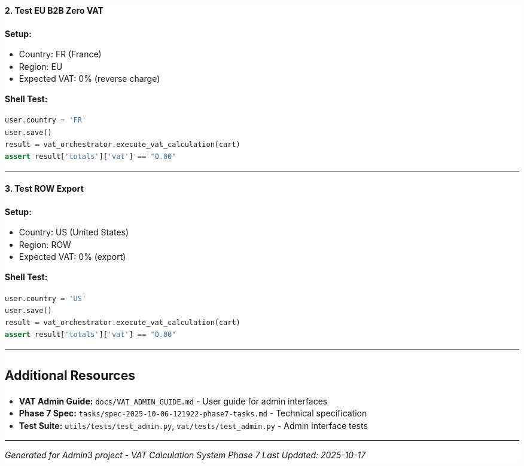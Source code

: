 
#### 2. Test EU B2B Zero VAT

**Setup:**
- Country: FR (France)
- Region: EU
- Expected VAT: 0% (reverse charge)

**Shell Test:**
```python
user.country = 'FR'
user.save()
result = vat_orchestrator.execute_vat_calculation(cart)
assert result['totals']['vat'] == "0.00"
```

---

#### 3. Test ROW Export

**Setup:**
- Country: US (United States)
- Region: ROW
- Expected VAT: 0% (export)

**Shell Test:**
```python
user.country = 'US'
user.save()
result = vat_orchestrator.execute_vat_calculation(cart)
assert result['totals']['vat'] == "0.00"
```

---

## Additional Resources

- **VAT Admin Guide:** `docs/VAT_ADMIN_GUIDE.md` - User guide for admin interfaces
- **Phase 7 Spec:** `tasks/spec-2025-10-06-121922-phase7-tasks.md` - Technical specification
- **Test Suite:** `utils/tests/test_admin.py`, `vat/tests/test_admin.py` - Admin interface tests

---

*Generated for Admin3 project - VAT Calculation System Phase 7*
*Last Updated: 2025-10-17*
